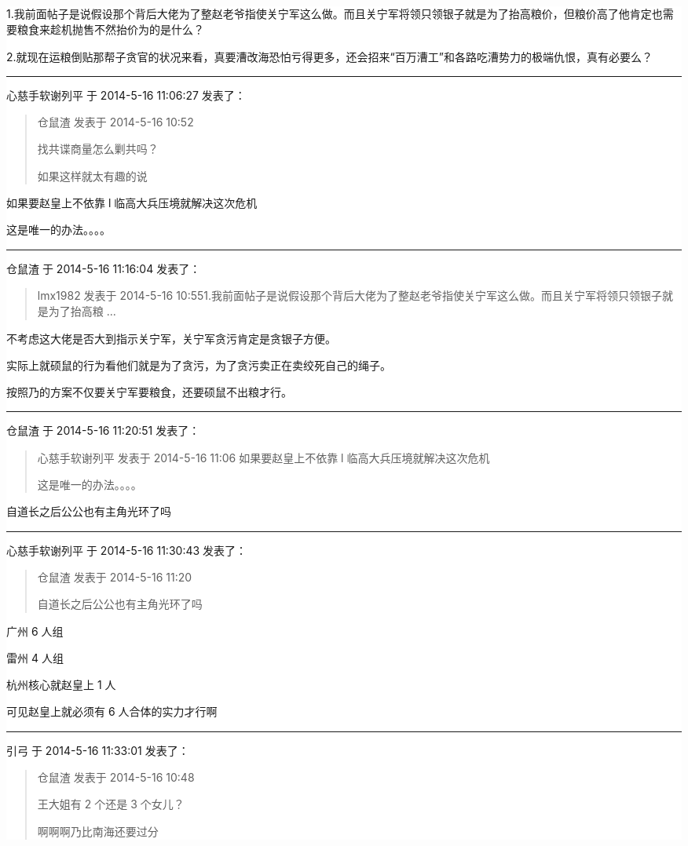1.我前面帖子是说假设那个背后大佬为了整赵老爷指使关宁军这么做。而且关宁军将领只领银子就是为了抬高粮价，但粮价高了他肯定也需要粮食来趁机抛售不然抬价为的是什么？

2.就现在运粮倒贴那帮子贪官的状况来看，真要漕改海恐怕亏得更多，还会招来“百万漕工”和各路吃漕势力的极端仇恨，真有必要么？

---

心慈手软谢列平 于 2014-5-16 11:06:27 发表了：

> 仓鼠渣 发表于 2014-5-16 10:52
>
> 找共谍商量怎么剿共吗？
>
> 如果这样就太有趣的说

如果要赵皇上不依靠 l 临高大兵压境就解决这次危机

这是唯一的办法。。。。

---

仓鼠渣 于 2014-5-16 11:16:04 发表了：

> lmx1982 发表于 2014-5-16 10:551.我前面帖子是说假设那个背后大佬为了整赵老爷指使关宁军这么做。而且关宁军将领只领银子就是为了抬高粮 ...

不考虑这大佬是否大到指示关宁军，关宁军贪污肯定是贪银子方便。

实际上就硕鼠的行为看他们就是为了贪污，为了贪污卖正在卖绞死自己的绳子。

按照乃的方案不仅要关宁军要粮食，还要硕鼠不出粮才行。

---

仓鼠渣 于 2014-5-16 11:20:51 发表了：

> 心慈手软谢列平 发表于 2014-5-16 11:06 如果要赵皇上不依靠 l 临高大兵压境就解决这次危机
>
> 这是唯一的办法。。。。

自道长之后公公也有主角光环了吗

---

心慈手软谢列平 于 2014-5-16 11:30:43 发表了：

> 仓鼠渣 发表于 2014-5-16 11:20
>
> 自道长之后公公也有主角光环了吗

广州 6 人组

雷州 4 人组

杭州核心就赵皇上 1 人

可见赵皇上就必须有 6 人合体的实力才行啊

---

引弓 于 2014-5-16 11:33:01 发表了：

> 仓鼠渣 发表于 2014-5-16 10:48
>
> 王大姐有 2 个还是 3 个女儿？
>
> 啊啊啊乃比南海还要过分

